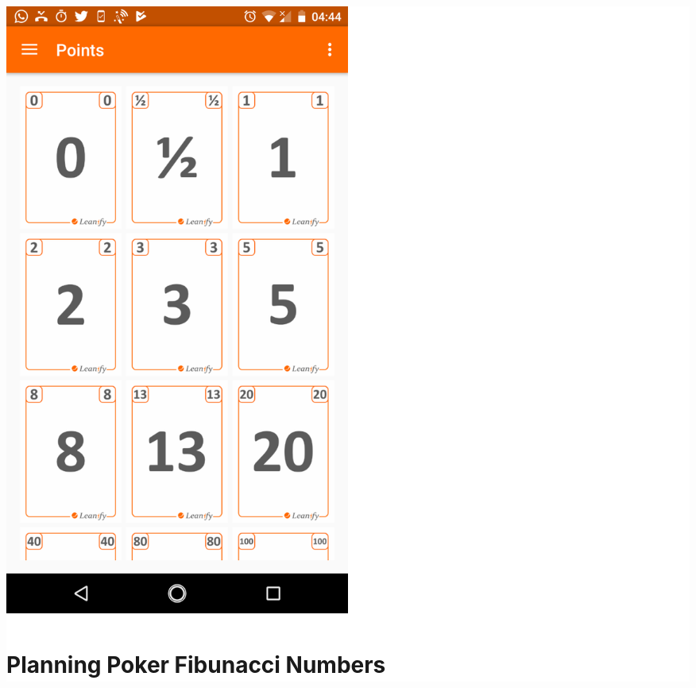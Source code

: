 <img src="development_process/images/Planning_Poker.png" width="50%">
</td>
<td width="30%">
<h1>Planning Poker Fibunacci Numbers</h1>
</td>
</tr>
</table>
